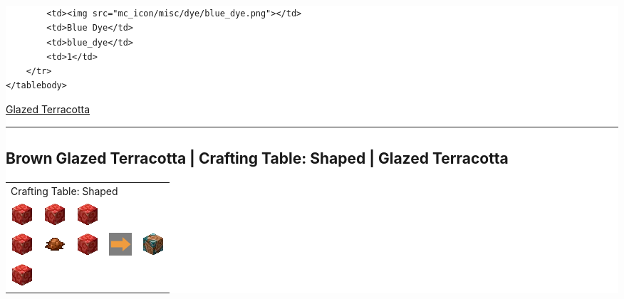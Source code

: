 			<td><img src="mc_icon/misc/dye/blue_dye.png"></td>
			<td>Blue Dye</td>
			<td>blue_dye</td>
			<td>1</td>
		</tr>
	</tablebody>
</table>


[Glazed Terracotta](../../../en_us/tags/tag__glazed_terracotta.md)

---




## Brown Glazed Terracotta | Crafting Table: Shaped | Glazed Terracotta

<table>
	<tablebody>
		<tr>
			<td colspan="5">Crafting Table: Shaped</td>
		</tr>
		<tr>
			<td><img src="mc_icon/decorations/glazed_terracotta/red_glazed_terracotta.png"></td>
			<td><img src="mc_icon/decorations/glazed_terracotta/red_glazed_terracotta.png"></td>
			<td><img src="mc_icon/decorations/glazed_terracotta/red_glazed_terracotta.png"></td>
			<td colspan="2"></td>
		</tr>
		<tr>
			<td><img src="mc_icon/decorations/glazed_terracotta/red_glazed_terracotta.png"></td>
			<td><img src="mc_icon/misc/dye/brown_dye.png"></td>
			<td><img src="mc_icon/decorations/glazed_terracotta/red_glazed_terracotta.png"></td>
			<td><img src="mc_icon/recipes/arrow.png"></td>
			<td><img src="mc_icon/decorations/glazed_terracotta/brown_glazed_terracotta.png"></td>
		</tr>
		<tr>
			<td><img src="mc_icon/decorations/glazed_terracotta/red_glazed_terracotta.png"></td>